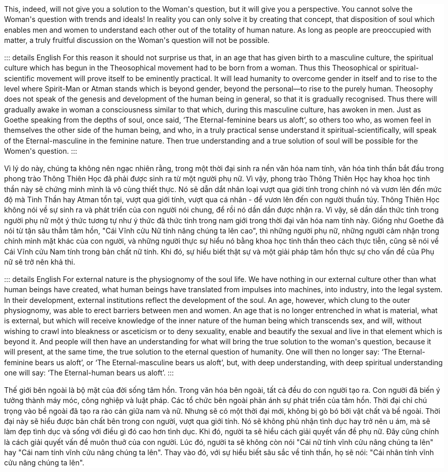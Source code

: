 This, indeed, will not give you a solution to the Woman's question, but it will give you a perspective. You cannot solve the Woman's question with trends and ideals! In reality you can only solve it by creating that concept, that disposition of soul which enables men and women to understand each other out of the totality of human nature. As long as people are preoccupied with matter, a truly fruitful discussion on the Woman's question will not be possible.

::: details English
For this reason it should not surprise us that, in an age that has given birth to a masculine culture, the spiritual culture which has begun in the Theosophical movement had to be born from a woman. Thus this Theosophical or spiritual-scientific movement will prove itself to be eminently practical. It will lead humanity to overcome gender in itself and to rise to the level where Spirit-Man or Atman stands which is beyond gender, beyond the personal—to rise to the purely human. Theosophy does not speak of the genesis and development of the human being in general, so that it is gradually recognised. Thus there will gradually awake in woman a consciousness similar to that which, during this masculine culture, has awoken in men. Just as Goethe speaking from the depths of soul, once said, ‘The Eternal-feminine bears us aloft’, so others too who, as women feel in themselves the other side of the human being, and who, in a truly practical sense understand it spiritual-scientifically, will speak of the Eternal-masculine in the feminine nature. Then true understanding and a true solution of soul will be possible for the Women's question.
:::

Vì lý do này, chúng ta không nên ngạc nhiên rằng, trong một thời đại sinh ra nền văn hóa nam tính, văn hóa tinh thần bắt đầu trong phong trào Thông Thiên Học đã phải được sinh ra từ một người phụ nữ. Vì vậy, phong trào Thông Thiên Học hay khoa học tinh thần này sẽ chứng minh mình là vô cùng thiết thực. Nó sẽ dẫn dắt nhân loại vượt qua giới tính trong chính nó và vươn lên đến mức độ mà Tinh Thần hay Atman tồn tại, vượt qua giới tính, vượt qua cá nhân - để vươn lên đến con người thuần túy. Thông Thiên Học không nói về sự sinh ra và phát triển của con người nói chung, để rồi nó dần dần được nhận ra. Vì vậy, sẽ dần dần thức tỉnh trong người phụ nữ một ý thức tương tự như ý thức đã thức tỉnh trong nam giới trong thời đại văn hóa nam tính này. Giống như Goethe đã nói từ tận sâu thẳm tâm hồn, "Cái Vĩnh cửu Nữ tính nâng chúng ta lên cao", thì những người phụ nữ, những người cảm nhận trong chính mình mặt khác của con người, và những người thực sự hiểu nó bằng khoa học tinh thần theo cách thực tiễn, cũng sẽ nói về Cái Vĩnh cửu Nam tính trong bản chất nữ tính. Khi đó, sự hiểu biết thật sự và một giải pháp tâm hồn thực sự cho vấn đề của Phụ nữ sẽ trở nên khả thi.

::: details English
For external nature is the physiognomy of the soul life. We have nothing in our external culture other than what human beings have created, what human beings have translated from impulses into machines, into industry, into the legal system. In their development, external institutions reflect the development of the soul. An age, however, which clung to the outer physiognomy, was able to erect barriers between men and women. An age that is no longer entrenched in what is material, what is external, but which will receive knowledge of the inner nature of the human being which transcends sex, and will, without wishing to crawl into bleakness or asceticism or to deny sexuality, enable and beautify the sexual and live in that element which is beyond it. And people will then have an understanding for what will bring the true solution to the woman's question, because it will present, at the same time, the true solution to the eternal question of humanity. One will then no longer say: ‘The Eternal-feminine bears us aloft’, or ‘The Eternal-masculine bears us aloft’, but, with deep understanding, with deep spiritual understanding one will say: ‘The Eternal-human bears us aloft’.
:::

Thế giới bên ngoài là bộ mặt của đời sống tâm hồn. Trong văn hóa bên ngoài, tất cả đều do con người tạo ra. Con người đã biến ý tưởng thành máy móc, công nghiệp và luật pháp. Các tổ chức bên ngoài phản ánh sự phát triển của tâm hồn. Thời đại chỉ chú trọng vào bề ngoài đã tạo ra rào cản giữa nam và nữ. Nhưng sẽ có một thời đại mới, không bị gò bó bởi vật chất và bề ngoài. Thời đại này sẽ hiểu được bản chất bên trong con người, vượt qua giới tính. Nó sẽ không phủ nhận tình dục hay trở nên u ám, mà sẽ làm đẹp tình dục và sống với điều gì đó cao hơn tình dục. Khi đó, người ta sẽ hiểu cách giải quyết vấn đề phụ nữ. Đây cũng chính là cách giải quyết vấn đề muôn thuở của con người. Lúc đó, người ta sẽ không còn nói "Cái nữ tính vĩnh cửu nâng chúng ta lên" hay "Cái nam tính vĩnh cửu nâng chúng ta lên". Thay vào đó, với sự hiểu biết sâu sắc về tinh thần, họ sẽ nói: "Cái nhân tính vĩnh cửu nâng chúng ta lên".
